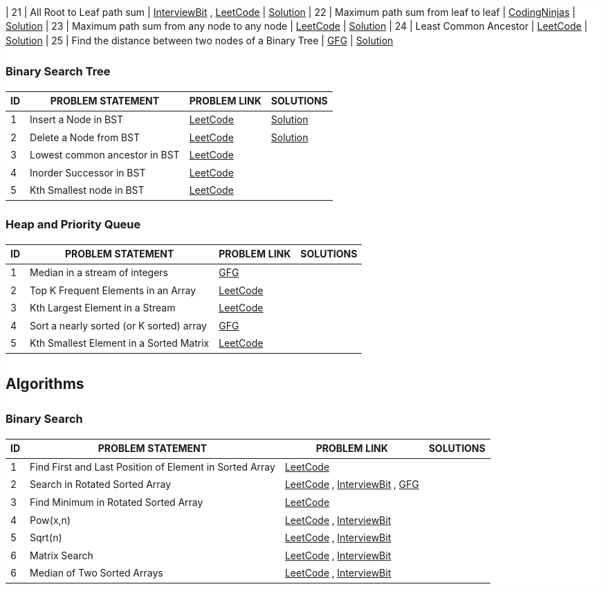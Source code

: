 | 21     | All Root to Leaf path sum                                |  [InterviewBit](https://www.interviewbit.com/problems/root-to-leaf-paths-with-sum/) ,   [LeetCode](https://leetcode.com/problems/path-sum-ii/)                                                        | [Solution](./binary-tree/21-all-path-sum.py)
| 22     | Maximum path sum from leaf to leaf                       | [CodingNinjas](https://www.codingninjas.com/codestudio/problems/maximum-path-sum-between-two-leaves_794950)                                    | [Solution](./binary-tree/22-leaf-path-sum.py)
| 23     | Maximum path sum from any node to any node               | [LeetCode](https://leetcode.com/problems/binary-tree-maximum-path-sum/)                                       | [Solution](./binary-tree/23-node-path-sum.py)
| 24     | Least Common Ancestor                                    | [LeetCode](https://leetcode.com/problems/lowest-common-ancestor-of-a-binary-tree/)                            | [Solution](./binary-tree/24-lca.py)
| 25     | Find the distance between two nodes of a Binary Tree     | [GFG](https://practice.geeksforgeeks.org/problems/min-distance-between-two-given-nodes-of-a-binary-tree/1)                                                                                                                          | [Solution](./binary-tree/25-node-distance.py)

### Binary Search Tree
| **ID** | **PROBLEM STATEMENT**                                    | **PROBLEM LINK**              | **SOLUTIONS**    |
|--------|----------------------------------------------------------|-------------------------------|------------------|
| 1      | Insert a Node in BST                                     | [LeetCode](https://leetcode.com/problems/insert-into-a-binary-search-tree/)                                    | [Solution](./binary-search-tree/01-insert.py)
| 2      | Delete a Node from BST                                   | [LeetCode](https://leetcode.com/problems/delete-node-in-a-bst/)                                                | [Solution](./binary-search-tree/02-delete.py)
| 3      | Lowest common ancestor in BST                            | [LeetCode](https://leetcode.com/problems/lowest-common-ancestor-of-a-binary-search-tree/)                      |
| 4      | Inorder Successor in BST                                 | [LeetCode](https://practice.geeksforgeeks.org/problems/inorder-successor-in-bst/1)                             |
| 5      | Kth Smallest node in BST                                 | [LeetCode](https://leetcode.com/problems/kth-smallest-element-in-a-bst/)                                       |

### Heap and Priority Queue
| **ID** | **PROBLEM STATEMENT**                                    | **PROBLEM LINK**              | **SOLUTIONS**    |
|--------|----------------------------------------------------------|-------------------------------|------------------|
| 1      | Median in a stream of integers                           | [GFG](https://practice.geeksforgeeks.org/problems/find-median-in-a-stream/0)                             |
| 2      | Top K Frequent Elements in an Array                      | [LeetCode](https://leetcode.com/problems/top-k-frequent-elements/)                                            |
| 3      | Kth Largest Element in a Stream                          | [LeetCode](https://leetcode.com/problems/kth-largest-element-in-a-stream/)                                    |
| 4      | Sort a nearly sorted (or K sorted) array                 | [GFG](https://www.geeksforgeeks.org/nearly-sorted-algorithm/)                                            |
| 5      | Kth Smallest Element in a Sorted Matrix                  | [LeetCode](https://leetcode.com/problems/kth-smallest-element-in-a-sorted-matrix/)                           |



## Algorithms

### Binary Search
| **ID** | **PROBLEM STATEMENT**                                    |  **PROBLEM LINK**             | **SOLUTIONS**    |
|--------|----------------------------------------------------------|-------------------------------|------------------|
| 1      | Find First and Last Position of Element in Sorted Array  | [LeetCode](https://leetcode.com/problems/find-first-and-last-position-of-element-in-sorted-array/) |
| 2      | Search in Rotated Sorted Array                           | [LeetCode](https://leetcode.com/problems/search-in-rotated-sorted-array/) , [InterviewBit](https://www.interviewbit.com/problems/rotated-sorted-array-search/) , [GFG](https://practice.geeksforgeeks.org/problems/search-in-a-rotated-array/0)  |
| 3      | Find Minimum in Rotated Sorted Array                     | [LeetCode](https://leetcode.com/problems/find-minimum-in-rotated-sorted-array/)  |
| 4      | Pow(x,n)                                                 | [LeetCode](https://leetcode.com/problems/powx-n/) , [InterviewBit](https://www.interviewbit.com/problems/implement-power-function/) |
| 5      | Sqrt(n)                                                  | [LeetCode](https://leetcode.com/problems/sqrtx/) , [InterviewBit](https://www.interviewbit.com/problems/square-root-of-integer/)   |
| 6      | Matrix Search                                            | [LeetCode](https://leetcode.com/problems/search-a-2d-matrix/) , [InterviewBit](https://www.interviewbit.com/problems/matrix-search/)   |
| 6      | Median of Two Sorted Arrays                              | [LeetCode](https://leetcode.com/problems/median-of-two-sorted-arrays/) , [InterviewBit](https://www.interviewbit.com/problems/median-of-array/)   |
